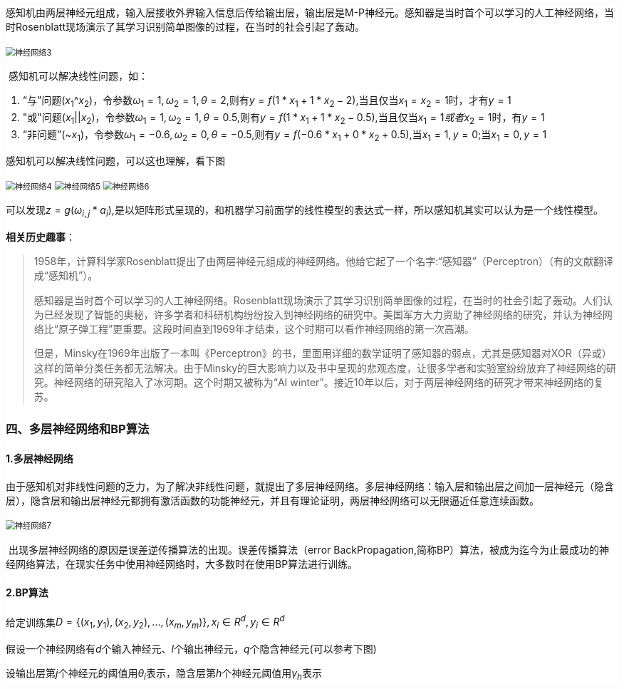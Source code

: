 ​		感知机由两层神经元组成，输入层接收外界输入信息后传给输出层，输出层是M-P神经元。感知器是当时首个可以学习的人工神经网络，当时Rosenblatt现场演示了其学习识别简单图像的过程，在当时的社会引起了轰动。

<img src="https://gitee.com/bugcat9/BlogImage/raw/master/机器学习/神经网络3.png" alt="神经网络3" style="zoom:80%;" />

​		感知机可以解决线性问题，如：

1. “与”问题($x_1$^$x_2$)，令参数$\omega_1=1,\omega_2=1,\theta=2$,则有$y=f(1*x_1+1*x_2-2)$,当且仅当$x_1=x_2=1$时，才有$y=1$
2. "或"问题($x_1$||$x_2$)，令参数$\omega_1=1,\omega_2=1,\theta=0.5$,则有$y=f(1*x_1+1*x_2-0.5)$,当且仅当$x_1=1或者x_2=1$时，有$y=1$
3. “非问题”(~$x_1$)，令参数$\omega_1=-0.6,\omega_2=0,\theta=-0.5$,则有$y=f(-0.6*x_1+0*x_2+0.5)$,当$x_1=1,y=0$;当$x_1=0,y=1$

感知机可以解决线性问题，可以这也理解，看下图

<img src="https://gitee.com/bugcat9/BlogImage/raw/master/机器学习/神经网络4.png" alt="神经网络4" style="zoom: 80%;" />



<img src="https://gitee.com/bugcat9/BlogImage/raw/master/机器学习/神经网络5.png" alt="神经网络5" style="zoom:80%;" />

<img src="https://gitee.com/bugcat9/BlogImage/raw/master/机器学习/神经网络6.png" alt="神经网络6" style="zoom:80%;" />

可以发现$z=g(\omega_{i,j}*a_i)$,是以矩阵形式呈现的，和机器学习前面学的线性模型的表达式一样，所以感知机其实可以认为是一个线性模型。

**相关历史趣事**：

> ​		1958年，计算科学家Rosenblatt提出了由两层神经元组成的神经网络。他给它起了一个名字:“感知器”（Perceptron）（有的文献翻译成“感知机”）。
>
> 感知器是当时首个可以学习的人工神经网络。Rosenblatt现场演示了其学习识别简单图像的过程，在当时的社会引起了轰动。人们认为已经发现了智能的奥秘，许多学者和科研机构纷纷投入到神经网络的研究中。美国军方大力资助了神经网络的研究，并认为神经网络比“原子弹工程”更重要。这段时间直到1969年才结束，这个时期可以看作神经网络的第一次高潮。
>
> ​		但是，Minsky在1969年出版了一本叫《Perceptron》的书，里面用详细的数学证明了感知器的弱点，尤其是感知器对XOR（异或）这样的简单分类任务都无法解决。由于Minsky的巨大影响力以及书中呈现的悲观态度，让很多学者和实验室纷纷放弃了神经网络的研究。神经网络的研究陷入了冰河期。这个时期又被称为“AI winter”。接近10年以后，对于两层神经网络的研究才带来神经网络的复苏。

### 四、多层神经网络和BP算法

#### 1.多层神经网络

​		由于感知机对非线性问题的乏力，为了解决非线性问题，就提出了多层神经网络。多层神经网络：输入层和输出层之间加一层神经元（隐含层），隐含层和输出层神经元都拥有激活函数的功能神经元，并且有理论证明，两层神经网络可以无限逼近任意连续函数。

<img src="https://gitee.com/bugcat9/BlogImage/raw/master/机器学习/神经网络7.png" alt="神经网络7" style="zoom:80%;" />

​		出现多层神经网络的原因是误差逆传播算法的出现。误差传播算法（error BackPropagation,简称BP）算法，被成为迄今为止最成功的神经网络算法，在现实任务中使用神经网络时，大多数时在使用BP算法进行训练。

#### 2.BP算法

给定训练集$D=\left\{(x_1,y_1),(x_2,y_2),...,(x_m,y_m)\right\},x_i\in R^d,y_i\in R^d$

假设一个神经网络有$d$个输入神经元、$l$个输出神经元，$q$个隐含神经元(可以参考下图)

设输出层第$j$个神经元的阈值用$\theta_i$表示，隐含层第$h$个神经元阈值用$\gamma_h$表示
